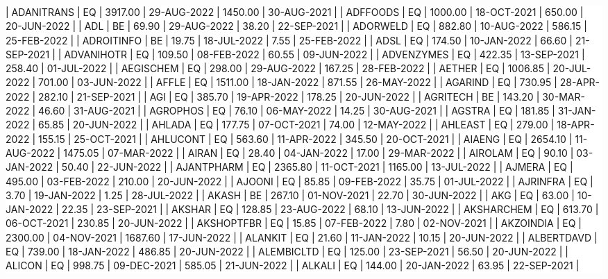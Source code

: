 | ADANITRANS | EQ | 3917.00 | 29-AUG-2022 | 1450.00 | 30-AUG-2021 |
| ADFFOODS | EQ | 1000.00 | 18-OCT-2021 | 650.00 | 20-JUN-2022 |
| ADL | BE | 69.90 | 29-AUG-2022 | 38.20 | 22-SEP-2021 |
| ADORWELD | EQ | 882.80 | 10-AUG-2022 | 586.15 | 25-FEB-2022 |
| ADROITINFO | BE | 19.75 | 18-JUL-2022 | 7.55 | 25-FEB-2022 |
| ADSL | EQ | 174.50 | 10-JAN-2022 | 66.60 | 21-SEP-2021 |
| ADVANIHOTR | EQ | 109.50 | 08-FEB-2022 | 60.55 | 09-JUN-2022 |
| ADVENZYMES | EQ | 422.35 | 13-SEP-2021 | 258.40 | 01-JUL-2022 |
| AEGISCHEM | EQ | 298.00 | 29-AUG-2022 | 167.25 | 28-FEB-2022 |
| AETHER | EQ | 1006.85 | 20-JUL-2022 | 701.00 | 03-JUN-2022 |
| AFFLE | EQ | 1511.00 | 18-JAN-2022 | 871.55 | 26-MAY-2022 |
| AGARIND | EQ | 730.95 | 28-APR-2022 | 282.10 | 21-SEP-2021 |
| AGI | EQ | 385.70 | 19-APR-2022 | 178.25 | 20-JUN-2022 |
| AGRITECH | BE | 143.20 | 30-MAR-2022 | 46.60 | 31-AUG-2021 |
| AGROPHOS | EQ | 76.10 | 06-MAY-2022 | 14.25 | 30-AUG-2021 |
| AGSTRA | EQ | 181.85 | 31-JAN-2022 | 65.85 | 20-JUN-2022 |
| AHLADA | EQ | 177.75 | 07-OCT-2021 | 74.00 | 12-MAY-2022 |
| AHLEAST | EQ | 279.00 | 18-APR-2022 | 155.15 | 25-OCT-2021 |
| AHLUCONT | EQ | 563.60 | 11-APR-2022 | 345.50 | 20-OCT-2021 |
| AIAENG | EQ | 2654.10 | 11-AUG-2022 | 1475.05 | 07-MAR-2022 |
| AIRAN | EQ | 28.40 | 04-JAN-2022 | 17.00 | 29-MAR-2022 |
| AIROLAM | EQ | 90.10 | 03-JAN-2022 | 50.40 | 22-JUN-2022 |
| AJANTPHARM | EQ | 2365.80 | 11-OCT-2021 | 1165.00 | 13-JUL-2022 |
| AJMERA | EQ | 495.00 | 03-FEB-2022 | 210.00 | 20-JUN-2022 |
| AJOONI | EQ | 85.85 | 09-FEB-2022 | 35.75 | 01-JUL-2022 |
| AJRINFRA | EQ | 3.70 | 19-JAN-2022 | 1.25 | 28-JUL-2022 |
| AKASH | BE | 267.10 | 01-NOV-2021 | 22.70 | 30-JUN-2022 |
| AKG | EQ | 63.00 | 10-JAN-2022 | 22.35 | 23-SEP-2021 |
| AKSHAR | EQ | 128.85 | 23-AUG-2022 | 68.10 | 13-JUN-2022 |
| AKSHARCHEM | EQ | 613.70 | 06-OCT-2021 | 230.85 | 20-JUN-2022 |
| AKSHOPTFBR | EQ | 15.85 | 07-FEB-2022 | 7.80 | 02-NOV-2021 |
| AKZOINDIA | EQ | 2300.00 | 04-NOV-2021 | 1687.60 | 17-JUN-2022 |
| ALANKIT | EQ | 21.60 | 11-JAN-2022 | 10.15 | 20-JUN-2022 |
| ALBERTDAVD | EQ | 739.00 | 18-JAN-2022 | 486.85 | 20-JUN-2022 |
| ALEMBICLTD | EQ | 125.00 | 23-SEP-2021 | 56.50 | 20-JUN-2022 |
| ALICON | EQ | 998.75 | 09-DEC-2021 | 585.05 | 21-JUN-2022 |
| ALKALI | EQ | 144.00 | 20-JAN-2022 | 63.95 | 22-SEP-2021 |